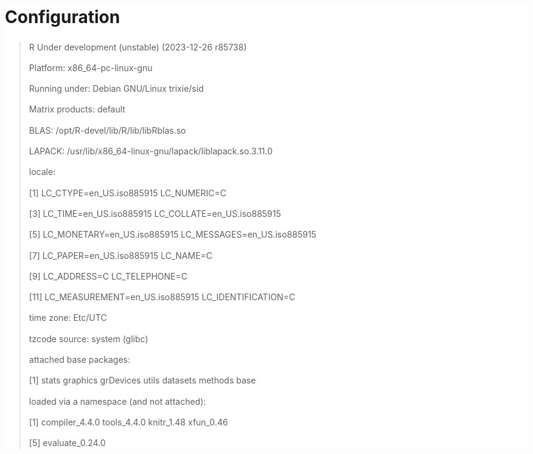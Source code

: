 # Configuration

>
>  R Under development (unstable) (2023-12-26 r85738)
>
>  Platform: x86_64-pc-linux-gnu
>
>  Running under: Debian GNU/Linux trixie/sid
>
>  
>
>  Matrix products: default
>
>  BLAS:   /opt/R-devel/lib/R/lib/libRblas.so 
>
>  LAPACK: /usr/lib/x86_64-linux-gnu/lapack/liblapack.so.3.11.0
>
>  
>
>  locale:
>
>   [1] LC_CTYPE=en_US.iso885915       LC_NUMERIC=C                  
>
>   [3] LC_TIME=en_US.iso885915        LC_COLLATE=en_US.iso885915    
>
>   [5] LC_MONETARY=en_US.iso885915    LC_MESSAGES=en_US.iso885915   
>
>   [7] LC_PAPER=en_US.iso885915       LC_NAME=C                     
>
>   [9] LC_ADDRESS=C                   LC_TELEPHONE=C                
>
>  [11] LC_MEASUREMENT=en_US.iso885915 LC_IDENTIFICATION=C           
>
>  
>
>  time zone: Etc/UTC
>
>  tzcode source: system (glibc)
>
>  
>
>  attached base packages:
>
>  [1] stats     graphics  grDevices utils     datasets  methods   base     
>
>  
>
>  loaded via a namespace (and not attached):
>
>  [1] compiler_4.4.0  tools_4.4.0     knitr_1.48      xfun_0.46      
>
>  [5] evaluate_0.24.0
